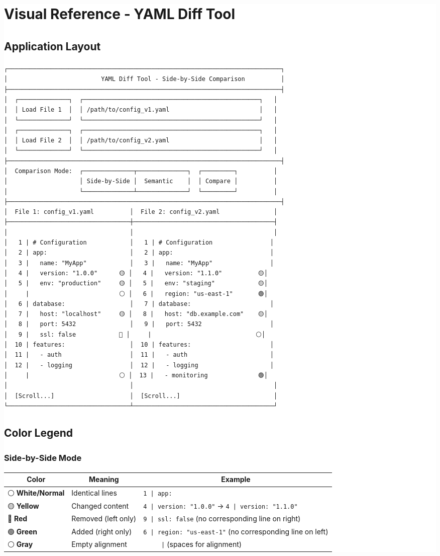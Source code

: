 # Visual Reference - YAML Diff Tool

## Application Layout

```
┌────────────────────────────────────────────────────────────────────────────┐
│                          YAML Diff Tool - Side-by-Side Comparison          │
├────────────────────────────────────────────────────────────────────────────┤
│  ┌──────────────┐  ┌─────────────────────────────────────────────────┐   │
│  │ Load File 1  │  │ /path/to/config_v1.yaml                         │   │
│  └──────────────┘  └─────────────────────────────────────────────────┘   │
│  ┌──────────────┐  ┌─────────────────────────────────────────────────┐   │
│  │ Load File 2  │  │ /path/to/config_v2.yaml                         │   │
│  └──────────────┘  └─────────────────────────────────────────────────┘   │
├────────────────────────────────────────────────────────────────────────────┤
│  Comparison Mode:  ┌──────────────┬──────────────┐  ┌─────────┐          │
│                    │ Side-by-Side │  Semantic    │  │ Compare │          │
│                    └──────────────┴──────────────┘  └─────────┘          │
├────────────────────────────────────────────────────────────────────────────┤
│  File 1: config_v1.yaml          │  File 2: config_v2.yaml               │
├──────────────────────────────────┼───────────────────────────────────────┤
│                                  │                                       │
│   1 | # Configuration            │   1 | # Configuration                │
│   2 | app:                       │   2 | app:                           │
│   3 |   name: "MyApp"            │   3 |   name: "MyApp"                │
│   4 |   version: "1.0.0"      🟡 │   4 |   version: "1.1.0"          🟡│
│   5 |   env: "production"     🟡 │   5 |   env: "staging"            🟡│
│     |                         ⚪ │   6 |   region: "us-east-1"       🟢│
│   6 | database:                  │   7 | database:                      │
│   7 |   host: "localhost"     🟡 │   8 |   host: "db.example.com"    🟡│
│   8 |   port: 5432               │   9 |   port: 5432                   │
│   9 |   ssl: false            🔴 │     |                             ⚪│
│  10 | features:                  │  10 | features:                      │
│  11 |   - auth                   │  11 |   - auth                       │
│  12 |   - logging                │  12 |   - logging                    │
│     |                         ⚪ │  13 |   - monitoring              🟢│
│                                  │                                       │
│  [Scroll...]                     │  [Scroll...]                          │
└──────────────────────────────────┴───────────────────────────────────────┘
```

## Color Legend

### Side-by-Side Mode

| Color | Meaning | Example |
|-------|---------|---------|
| ⚪ **White/Normal** | Identical lines | `1 \| app:` |
| 🟡 **Yellow** | Changed content | `4 \| version: "1.0.0"` → `4 \| version: "1.1.0"` |
| 🔴 **Red** | Removed (left only) | `9 \| ssl: false` (no corresponding line on right) |
| 🟢 **Green** | Added (right only) | `6 \| region: "us-east-1"` (no corresponding line on left) |
| ⚪ **Gray** | Empty alignment | `     \|` (spaces for alignment) |
